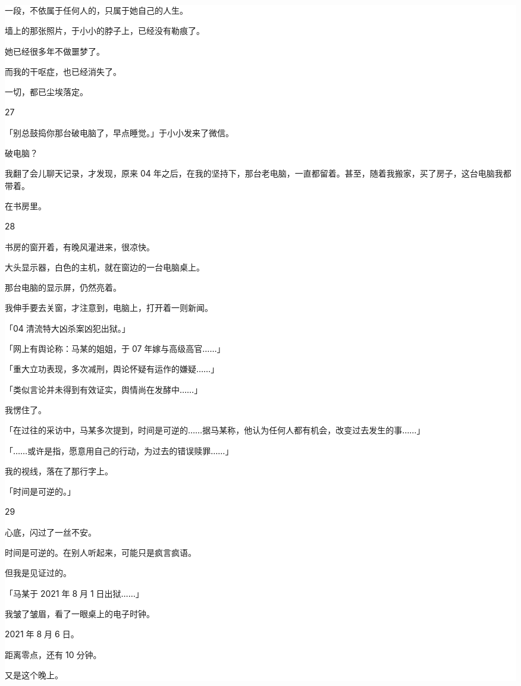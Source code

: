 一段，不依属于任何人的，只属于她自己的人生。

墙上的那张照片，于小小的脖子上，已经没有勒痕了。

她已经很多年不做噩梦了。

而我的干呕症，也已经消失了。

一切，都已尘埃落定。

27

「别总鼓捣你那台破电脑了，早点睡觉。」于小小发来了微信。

破电脑？

我翻了会儿聊天记录，才发现，原来 04 年之后，在我的坚持下，那台老电脑，一直都留着。甚至，随着我搬家，买了房子，这台电脑我都带着。

在书房里。

28

书房的窗开着，有晚风灌进来，很凉快。

大头显示器，白色的主机，就在窗边的一台电脑桌上。

那台电脑的显示屏，仍然亮着。

我伸手要去关窗，才注意到，电脑上，打开着一则新闻。

「04 清流特大凶杀案凶犯出狱。」

「网上有舆论称：马某的姐姐，于 07 年嫁与高级高官……」

「重大立功表现，多次减刑，舆论怀疑有运作的嫌疑……」

「类似言论并未得到有效证实，舆情尚在发酵中……」

我愣住了。

「在过往的采访中，马某多次提到，时间是可逆的……据马某称，他认为任何人都有机会，改变过去发生的事……」

「……或许是指，愿意用自己的行动，为过去的错误赎罪……」

我的视线，落在了那行字上。

「时间是可逆的。」

29

心底，闪过了一丝不安。

时间是可逆的。在别人听起来，可能只是疯言疯语。

但我是见证过的。

「马某于 2021 年 8 月 1 日出狱……」

我皱了皱眉，看了一眼桌上的电子时钟。

2021 年 8 月 6 日。

距离零点，还有 10 分钟。

又是这个晚上。
